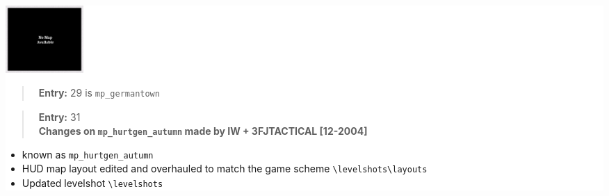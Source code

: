 <img src="images_maps_overhaul/layouts/00hud@layout_default.png" height="97"> 

> &nbsp; **Entry:**  29 is `mp_germantown`  



> &nbsp; **Entry:**  31    
> &nbsp; **Changes on `mp_hurtgen_autumn` made by IW + 3FJTACTICAL [12-2004]**
- known as `mp_hurtgen_autumn`
- HUD map layout edited and overhauled to match the game scheme	`\levelshots\layouts`    
- Updated levelshot `\levelshots`  